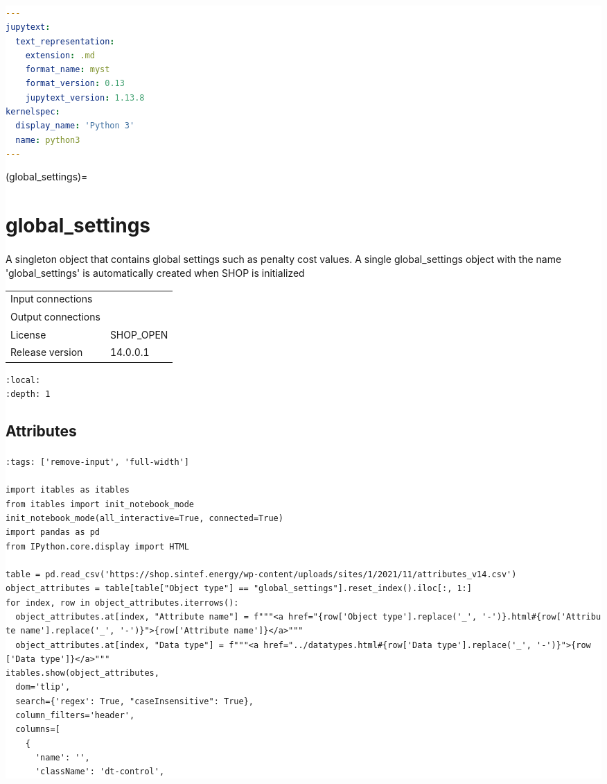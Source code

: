 ```yaml
---
jupytext:
  text_representation:
    extension: .md
    format_name: myst
    format_version: 0.13
    jupytext_version: 1.13.8
kernelspec:
  display_name: 'Python 3'
  name: python3
---
```


(global_settings)=
# global_settings
A singleton object that contains global settings such as penalty cost values. A single global_settings object with the name 'global_settings' is automatically created when SHOP is initialized

|   |   |
|---|---|
|Input connections||
|Output connections||
|License|SHOP_OPEN|
|Release version|14.0.0.1|

```{contents}
:local:
:depth: 1
```







## Attributes
```{code-cell} ipython3
:tags: ['remove-input', 'full-width']

import itables as itables
from itables import init_notebook_mode
init_notebook_mode(all_interactive=True, connected=True)
import pandas as pd
from IPython.core.display import HTML

table = pd.read_csv('https://shop.sintef.energy/wp-content/uploads/sites/1/2021/11/attributes_v14.csv')
object_attributes = table[table["Object type"] == "global_settings"].reset_index().iloc[:, 1:]
for index, row in object_attributes.iterrows():
  object_attributes.at[index, "Attribute name"] = f"""<a href="{row['Object type'].replace('_', '-')}.html#{row['Attribute name'].replace('_', '-')}">{row['Attribute name']}</a>"""
  object_attributes.at[index, "Data type"] = f"""<a href="../datatypes.html#{row['Data type'].replace('_', '-')}">{row['Data type']}</a>"""
itables.show(object_attributes,
  dom='tlip',
  search={'regex': True, "caseInsensitive": True},
  column_filters='header',
  columns=[
    {
      'name': '',
      'className': 'dt-control',
```